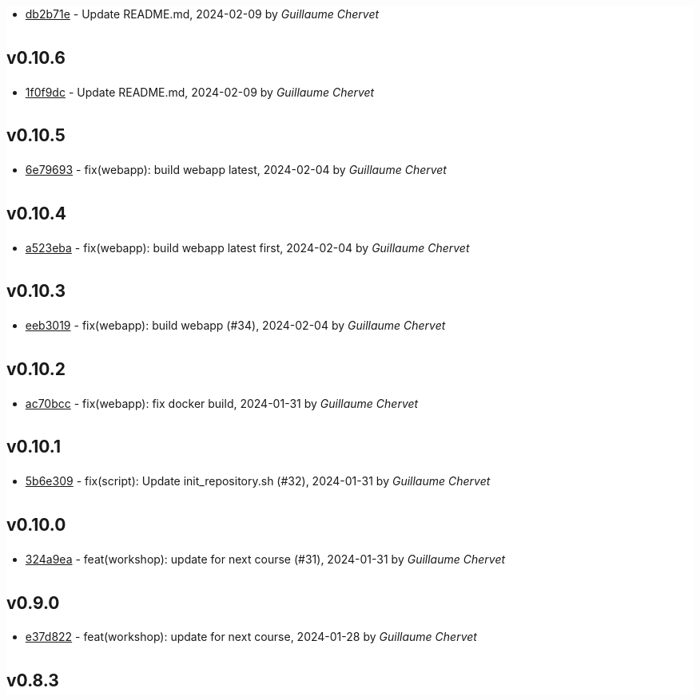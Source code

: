 - [db2b71e](/db2b71e85bf5000523af803dd0a20e03ec06bded) - Update README.md, 2024-02-09 by *Guillaume Chervet*


## v0.10.6

- [1f0f9dc](/1f0f9dc48903ba29f951d9d6d3786b88cf545dca) - Update README.md, 2024-02-09 by *Guillaume Chervet*


## v0.10.5

- [6e79693](/6e796936bbc8c4fef90127f51c2946406b2a1421) - fix(webapp): build webapp latest, 2024-02-04 by *Guillaume Chervet*


## v0.10.4

- [a523eba](/a523eba742dedc2decab30de5a318199c77318d9) - fix(webapp): build webapp latest first, 2024-02-04 by *Guillaume Chervet*


## v0.10.3

- [eeb3019](/eeb301948c4c894960d869a2088e9203dd65767c) - fix(webapp): build webapp (#34), 2024-02-04 by *Guillaume Chervet*


## v0.10.2

- [ac70bcc](/ac70bcc40f83b48b5dc08142ba34571e22d45856) - fix(webapp): fix docker build, 2024-01-31 by *Guillaume Chervet*


## v0.10.1

- [5b6e309](/5b6e309ea7fcc2cbbc7e7eb83e1901ab7af588af) - fix(script): Update init_repository.sh (#32), 2024-01-31 by *Guillaume Chervet*


## v0.10.0

- [324a9ea](/324a9eab82627f09ccdd8df2da046507126d5bac) - feat(workshop): update for next course (#31), 2024-01-31 by *Guillaume Chervet*


## v0.9.0

- [e37d822](/e37d8223cf359530a3ab7dc66427ebaae4f670a0) - feat(workshop): update for next course, 2024-01-28 by *Guillaume Chervet*


## v0.8.3
